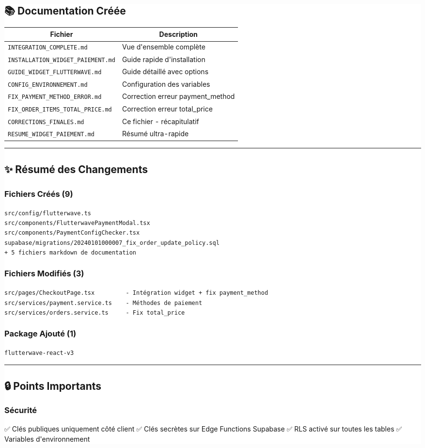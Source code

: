 
## 📚 Documentation Créée

| Fichier | Description |
|---------|-------------|
| `INTEGRATION_COMPLETE.md` | Vue d'ensemble complète |
| `INSTALLATION_WIDGET_PAIEMENT.md` | Guide rapide d'installation |
| `GUIDE_WIDGET_FLUTTERWAVE.md` | Guide détaillé avec options |
| `CONFIG_ENVIRONNEMENT.md` | Configuration des variables |
| `FIX_PAYMENT_METHOD_ERROR.md` | Correction erreur payment_method |
| `FIX_ORDER_ITEMS_TOTAL_PRICE.md` | Correction erreur total_price |
| `CORRECTIONS_FINALES.md` | Ce fichier - récapitulatif |
| `RESUME_WIDGET_PAIEMENT.md` | Résumé ultra-rapide |

---

## ✨ Résumé des Changements

### Fichiers Créés (9)
```
src/config/flutterwave.ts
src/components/FlutterwavePaymentModal.tsx
src/components/PaymentConfigChecker.tsx
supabase/migrations/20240101000007_fix_order_update_policy.sql
+ 5 fichiers markdown de documentation
```

### Fichiers Modifiés (3)
```
src/pages/CheckoutPage.tsx         - Intégration widget + fix payment_method
src/services/payment.service.ts    - Méthodes de paiement
src/services/orders.service.ts     - Fix total_price
```

### Package Ajouté (1)
```
flutterwave-react-v3
```

---

## 🔒 Points Importants

### Sécurité
✅ Clés publiques uniquement côté client
✅ Clés secrètes sur Edge Functions Supabase
✅ RLS activé sur toutes les tables
✅ Variables d'environnement

